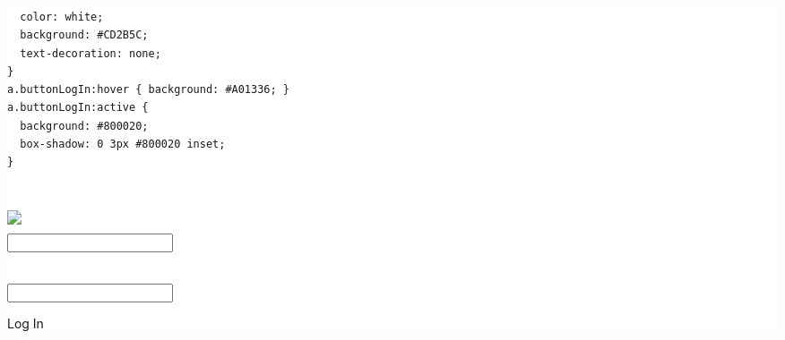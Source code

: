       
      color: white;
      background: #CD2B5C;
      text-decoration: none;
    }
    a.buttonLogIn:hover { background: #A01336; }
    a.buttonLogIn:active {
      background: #800020;
      box-shadow: 0 3px #800020 inset;
    }
  </style>
  <style>
    a.textStandart {
      color: white;
      display: block;
      margin-left: auto;
      margin-right: auto;
      font-weight: 500;
      text-align: center;
      text-decoration: none;
      font: 100% monospace;
    }
  </style>
  
  <script>
   function isEmail() {
    var str = document.getElementById("email").value;
    var status = document.getElementById("status");
    var re = /^[^\s()<>@,;:\/]+@\w[\w\.-]+\.[a-z]{2,}$/i;
    if (re.test(str)) status.innerHTML = "Адрес правильный";
      else status.innerHTML = "Адрес неверный";
    if(isEmpty(str)) status.innerHTML = "Поле пустое";
   }
   function isEmpty(str){
    return (str == null) || (str.length == 0);
   }
  </script>
  
 </head> 
 <body>
  <img style="top:30px; position: relative" src="http://fmyury.github.io/logoConsole.png" class="center">
  
  <a class="textStandart" style="top:calc(50% - 230px); position: relative; font-size:18px">Artist Email</a>
  <input style="top:calc(50% - 240px); position: relative" type="text" class="inputLogIn" id="email" alligment="center">
  
  <a class="textStandart" style="top:calc(50% - 220px); position: relative; font-size:18px">Artist Password</a>
  <input type="text" style="top:calc(50% - 230px); position: relative" class="inputLogIn" top="200px" id="password" alligment="center"></p>

  <a style="top:calc(50% - 230px); position: relative" class="buttonLogIn" onclick="isEmail()">Log In</a>
 </body>
</html>

